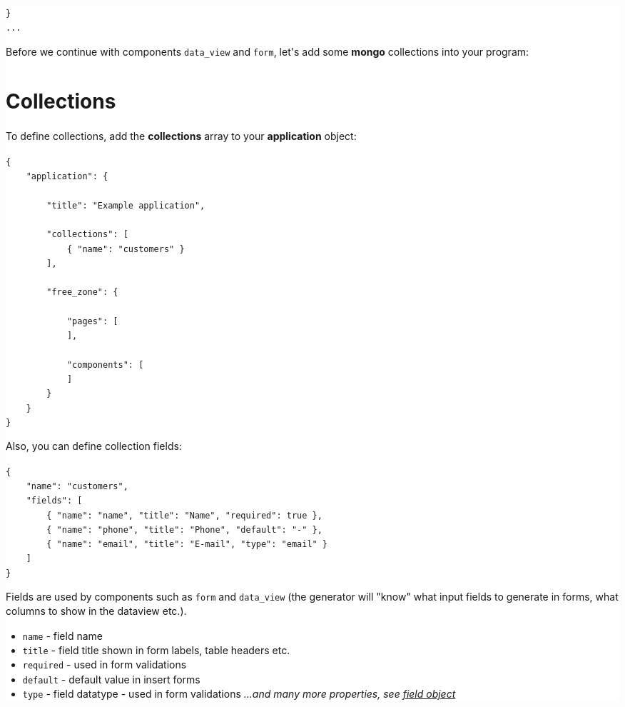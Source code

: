```
}
...
```

Before we continue with components `data_view` and `form`, let's add some **mongo** collections into your program:

Collections
===========

To define collections, add the **collections** array to your **application** object:

```
{
	"application": {

		"title": "Example application",

		"collections": [
			{ "name": "customers" }
		],

		"free_zone": {

			"pages": [
			],

			"components": [
			]
		}
	}
}

```

Also, you can define collection fields:

```
{
	"name": "customers",
	"fields": [
		{ "name": "name", "title": "Name", "required": true },
		{ "name": "phone", "title": "Phone", "default": "-" },
		{ "name": "email", "title": "E-mail", "type": "email" }
	]
}
```

Fields are used by components such as `form` and `data_view` (the generator will "know" what input fields to generate in forms, what columns to show in the dataview etc.).

- `name` - field name
- `title` - field title shown in form labels, table headers etc.
- `required` - used in form validations
- `default` - default value in insert forms
- `type` - field datatype - used in form validations
*...and many more properties, see <a href="{{pathFor 'api_reference'}}">field object</a>*
